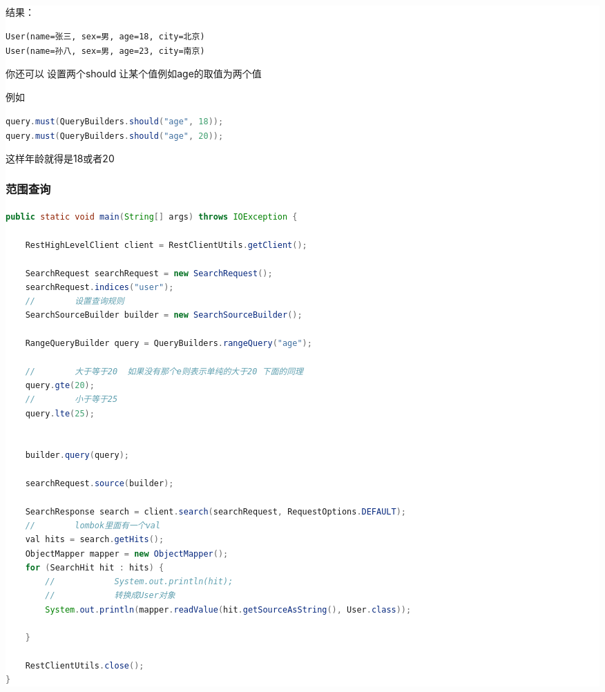 结果：

```md
User(name=张三, sex=男, age=18, city=北京)
User(name=孙八, sex=男, age=23, city=南京)
```

你还可以 设置两个should 让某个值例如age的取值为两个值

例如

```java
query.must(QueryBuilders.should("age", 18));
query.must(QueryBuilders.should("age", 20));
```

这样年龄就得是18或者20

### 范围查询

```java {10,15}
public static void main(String[] args) throws IOException {

    RestHighLevelClient client = RestClientUtils.getClient();

    SearchRequest searchRequest = new SearchRequest();
    searchRequest.indices("user");
    //        设置查询规则
    SearchSourceBuilder builder = new SearchSourceBuilder();

    RangeQueryBuilder query = QueryBuilders.rangeQuery("age");

    //        大于等于20  如果没有那个e则表示单纯的大于20 下面的同理
    query.gte(20);
    //        小于等于25
    query.lte(25);


    builder.query(query);

    searchRequest.source(builder);

    SearchResponse search = client.search(searchRequest, RequestOptions.DEFAULT);
    //        lombok里面有一个val
    val hits = search.getHits();
    ObjectMapper mapper = new ObjectMapper();
    for (SearchHit hit : hits) {
        //            System.out.println(hit);
        //            转换成User对象
        System.out.println(mapper.readValue(hit.getSourceAsString(), User.class));

    }

    RestClientUtils.close();
}
```
